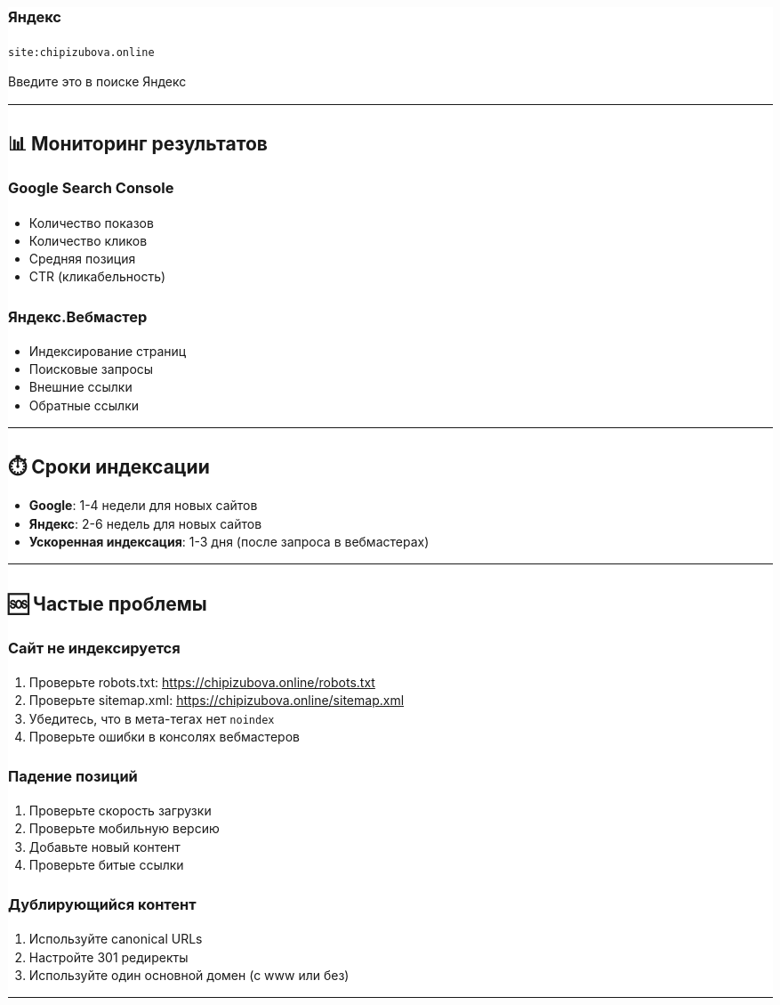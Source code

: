 ### Яндекс
```
site:chipizubova.online
```
Введите это в поиске Яндекс

---

## 📊 Мониторинг результатов

### Google Search Console
- Количество показов
- Количество кликов
- Средняя позиция
- CTR (кликабельность)

### Яндекс.Вебмастер
- Индексирование страниц
- Поисковые запросы
- Внешние ссылки
- Обратные ссылки

---

## ⏱️ Сроки индексации

- **Google**: 1-4 недели для новых сайтов
- **Яндекс**: 2-6 недель для новых сайтов
- **Ускоренная индексация**: 1-3 дня (после запроса в вебмастерах)

---

## 🆘 Частые проблемы

### Сайт не индексируется
1. Проверьте robots.txt: https://chipizubova.online/robots.txt
2. Проверьте sitemap.xml: https://chipizubova.online/sitemap.xml
3. Убедитесь, что в мета-тегах нет `noindex`
4. Проверьте ошибки в консолях вебмастеров

### Падение позиций
1. Проверьте скорость загрузки
2. Проверьте мобильную версию
3. Добавьте новый контент
4. Проверьте битые ссылки

### Дублирующийся контент
1. Используйте canonical URLs
2. Настройте 301 редиректы
3. Используйте один основной домен (с www или без)

---